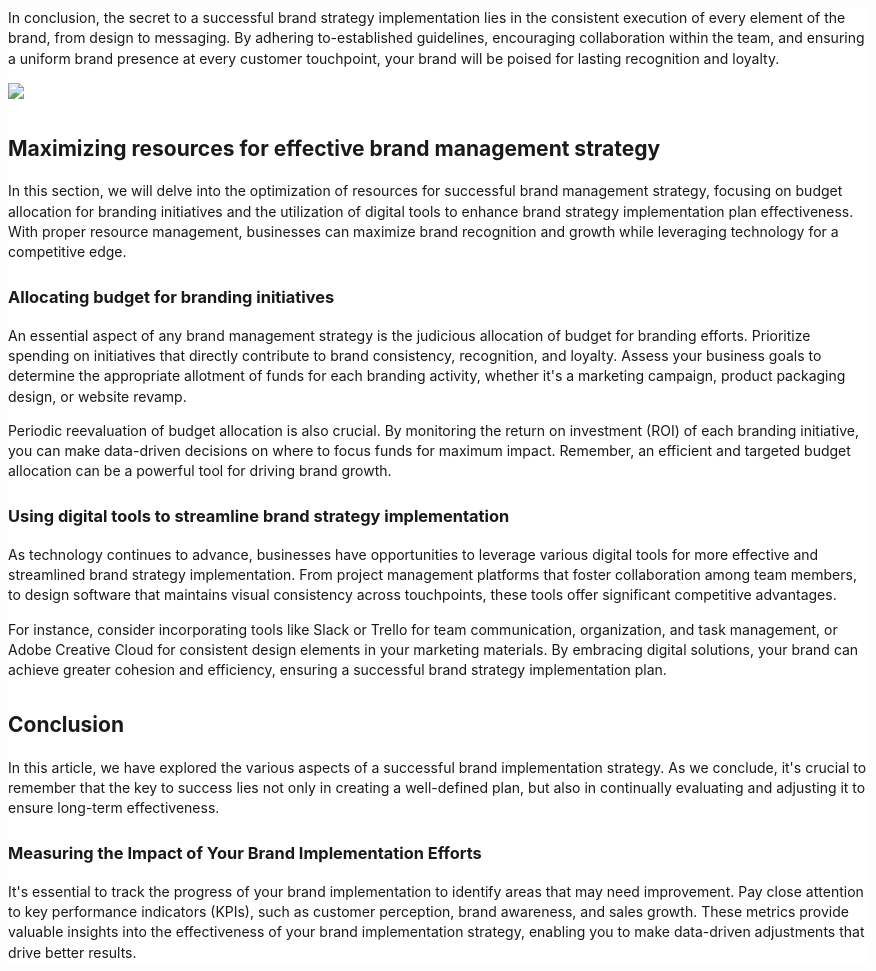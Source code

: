 In conclusion, the secret to a successful brand strategy implementation lies in the consistent execution of every element of the brand, from design to messaging. By adhering to-established guidelines, encouraging collaboration within the team, and ensuring a uniform brand presence at every customer touchpoint, your brand will be poised for lasting recognition and loyalty.

![](https://firebasestorage.googleapis.com/v0/b/swimmio-content/o/repositories%2FZ2l0aHViJTNBJTNBcGVhY29jay1ibG9ncyUzQSUzQVBlYWNvY2stSW5kaWE%3D%2Fad06b994-d4a6-4292-bd6c-9935b7eaa7c0.png?alt=media&token=e44229d5-3b6c-45c8-93d5-6592b58e8d76)

## **Maximizing resources for effective brand management strategy**

In this section, we will delve into the optimization of resources for successful brand management strategy, focusing on budget allocation for branding initiatives and the utilization of digital tools to enhance brand strategy implementation plan effectiveness. With proper resource management, businesses can maximize brand recognition and growth while leveraging technology for a competitive edge.

### **Allocating budget for branding initiatives**

An essential aspect of any brand management strategy is the judicious allocation of budget for branding efforts. Prioritize spending on initiatives that directly contribute to brand consistency, recognition, and loyalty. Assess your business goals to determine the appropriate allotment of funds for each branding activity, whether it's a marketing campaign, product packaging design, or website revamp.

Periodic reevaluation of budget allocation is also crucial. By monitoring the return on investment (ROI) of each branding initiative, you can make data-driven decisions on where to focus funds for maximum impact. Remember, an efficient and targeted budget allocation can be a powerful tool for driving brand growth.

### **Using digital tools to streamline brand strategy implementation**

As technology continues to advance, businesses have opportunities to leverage various digital tools for more effective and streamlined brand strategy implementation. From project management platforms that foster collaboration among team members, to design software that maintains visual consistency across touchpoints, these tools offer significant competitive advantages.

For instance, consider incorporating tools like Slack or Trello for team communication, organization, and task management, or Adobe Creative Cloud for consistent design elements in your marketing materials. By embracing digital solutions, your brand can achieve greater cohesion and efficiency, ensuring a successful brand strategy implementation plan.

## **Conclusion**

In this article, we have explored the various aspects of a successful brand implementation strategy. As we conclude, it's crucial to remember that the key to success lies not only in creating a well-defined plan, but also in continually evaluating and adjusting it to ensure long-term effectiveness.

### **Measuring the Impact of Your Brand Implementation Efforts**

It's essential to track the progress of your brand implementation to identify areas that may need improvement. Pay close attention to key performance indicators (KPIs), such as customer perception, brand awareness, and sales growth. These metrics provide valuable insights into the effectiveness of your brand implementation strategy, enabling you to make data-driven adjustments that drive better results.
